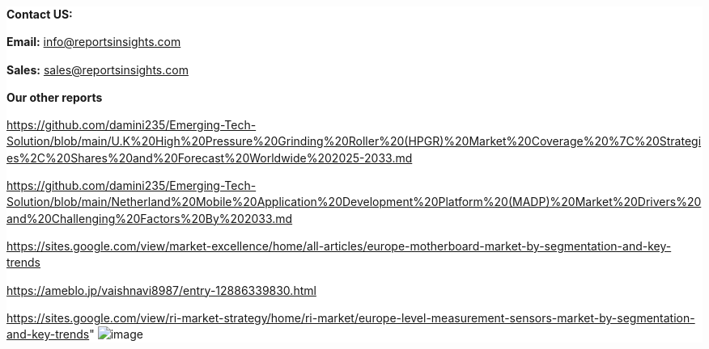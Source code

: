 <strong>Contact US:</strong>

<p class=><b>Email:</b> <a href=mailto:info@reportsinsights.com>info@reportsinsights.com</a></p>
<p class=><b>Sales:</b> <a href=mailto:sales@reportsinsights.com>sales@reportsinsights.com</a></p>

<strong>Our other reports</strong>

<a href=https://github.com/damini235/Emerging-Tech-Solution/blob/main/U.K%20High%20Pressure%20Grinding%20Roller%20(HPGR)%20Market%20Coverage%20%7C%20Strategies%2C%20Shares%20and%20Forecast%20Worldwide%202025-2033.md>https://github.com/damini235/Emerging-Tech-Solution/blob/main/U.K%20High%20Pressure%20Grinding%20Roller%20(HPGR)%20Market%20Coverage%20%7C%20Strategies%2C%20Shares%20and%20Forecast%20Worldwide%202025-2033.md</a>

<a href=https://github.com/damini235/Emerging-Tech-Solution/blob/main/Netherland%20Mobile%20Application%20Development%20Platform%20(MADP)%20Market%20Drivers%20and%20Challenging%20Factors%20By%202033.md>https://github.com/damini235/Emerging-Tech-Solution/blob/main/Netherland%20Mobile%20Application%20Development%20Platform%20(MADP)%20Market%20Drivers%20and%20Challenging%20Factors%20By%202033.md</a>

<a href=https://sites.google.com/view/market-excellence/home/all-articles/europe-motherboard-market-by-segmentation-and-key-trends>https://sites.google.com/view/market-excellence/home/all-articles/europe-motherboard-market-by-segmentation-and-key-trends</a>

<a href=https://ameblo.jp/vaishnavi8987/entry-12886339830.html>https://ameblo.jp/vaishnavi8987/entry-12886339830.html</a>

<a href=https://sites.google.com/view/ri-market-strategy/home/ri-market/europe-level-measurement-sensors-market-by-segmentation-and-key-trends>https://sites.google.com/view/ri-market-strategy/home/ri-market/europe-level-measurement-sensors-market-by-segmentation-and-key-trends</a>"
![image](https://github.com/user-attachments/assets/80343c9d-cd64-49e4-b013-f736acf48835)
